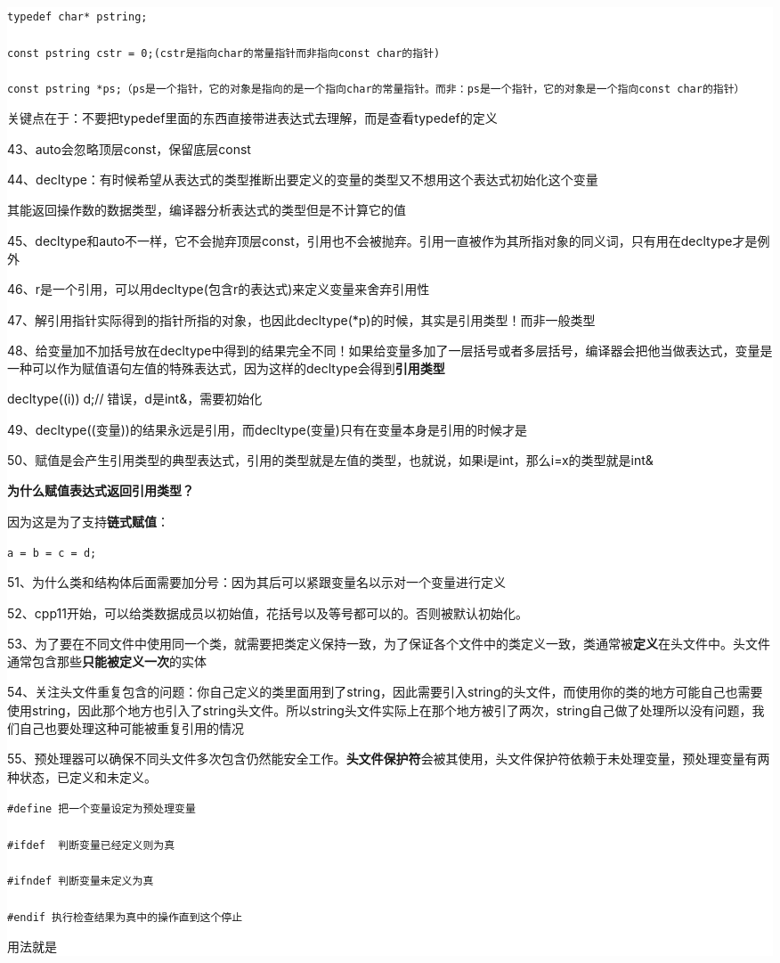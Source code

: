 ```
typedef char* pstring;

const pstring cstr = 0;(cstr是指向char的常量指针而非指向const char的指针)

const pstring *ps;（ps是一个指针，它的对象是指向的是一个指向char的常量指针。而非：ps是一个指针，它的对象是一个指向const char的指针）
```

关键点在于：不要把typedef里面的东西直接带进表达式去理解，而是查看typedef的定义

43、auto会忽略顶层const，保留底层const

44、decltype：有时候希望从表达式的类型推断出要定义的变量的类型又不想用这个表达式初始化这个变量

其能返回操作数的数据类型，编译器分析表达式的类型但是不计算它的值

45、decltype和auto不一样，它不会抛弃顶层const，引用也不会被抛弃。引用一直被作为其所指对象的同义词，只有用在decltype才是例外

46、r是一个引用，可以用decltype(包含r的表达式)来定义变量来舍弃引用性

47、解引用指针实际得到的指针所指的对象，也因此decltype(*p)的时候，其实是引用类型！而非一般类型

48、给变量加不加括号放在decltype中得到的结果完全不同！如果给变量多加了一层括号或者多层括号，编译器会把他当做表达式，变量是一种可以作为赋值语句左值的特殊表达式，因为这样的decltype会得到**引用类型**

decltype((i)) d;// 错误，d是int&，需要初始化

49、decltype((变量))的结果永远是引用，而decltype(变量)只有在变量本身是引用的时候才是

50、赋值是会产生引用类型的典型表达式，引用的类型就是左值的类型，也就说，如果i是int，那么i=x的类型就是int&

**为什么赋值表达式返回引用类型？**

因为这是为了支持**链式赋值**：

```
a = b = c = d;
```

51、为什么类和结构体后面需要加分号：因为其后可以紧跟变量名以示对一个变量进行定义

52、cpp11开始，可以给类数据成员以初始值，花括号以及等号都可以的。否则被默认初始化。

53、为了要在不同文件中使用同一个类，就需要把类定义保持一致，为了保证各个文件中的类定义一致，类通常被**定义**在头文件中。头文件通常包含那些**只能被定义一次**的实体

54、关注头文件重复包含的问题：你自己定义的类里面用到了string，因此需要引入string的头文件，而使用你的类的地方可能自己也需要使用string，因此那个地方也引入了string头文件。所以string头文件实际上在那个地方被引了两次，string自己做了处理所以没有问题，我们自己也要处理这种可能被重复引用的情况

55、预处理器可以确保不同头文件多次包含仍然能安全工作。**头文件保护符**会被其使用，头文件保护符依赖于未处理变量，预处理变量有两种状态，已定义和未定义。

```
#define 把一个变量设定为预处理变量

#ifdef  判断变量已经定义则为真

#ifndef 判断变量未定义为真

#endif 执行检查结果为真中的操作直到这个停止
```

用法就是
